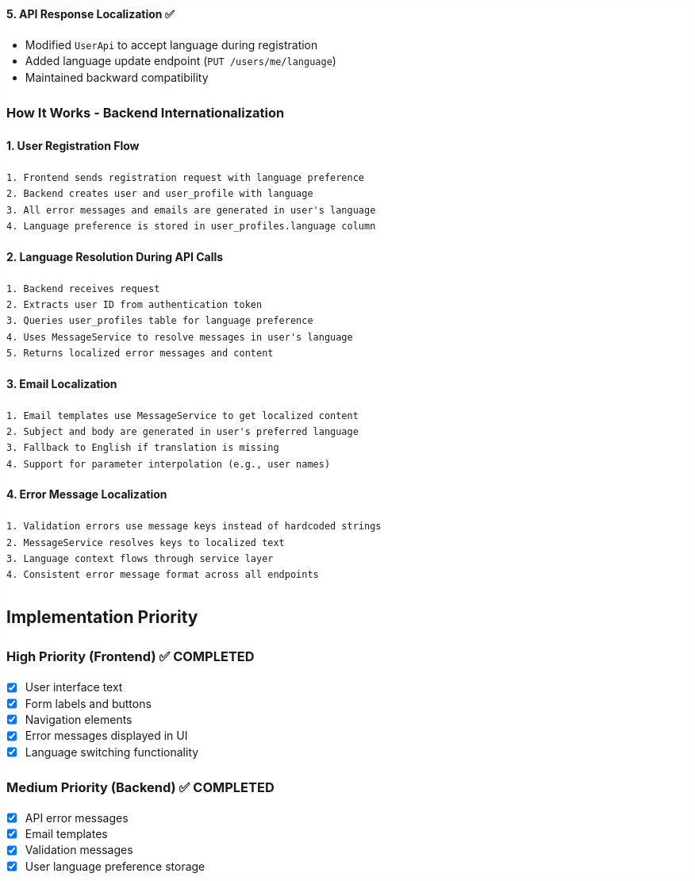 #### 5. API Response Localization ✅
- Modified `UserApi` to accept language during registration
- Added language update endpoint (`PUT /users/me/language`)
- Maintained backward compatibility

### **How It Works - Backend Internationalization**

#### **1. User Registration Flow**
```
1. Frontend sends registration request with language preference
2. Backend creates user and user_profile with language
3. All error messages and emails are generated in user's language
4. Language preference is stored in user_profiles.language column
```

#### **2. Language Resolution During API Calls**
```
1. Backend receives request
2. Extracts user ID from authentication token
3. Queries user_profiles table for language preference
4. Uses MessageService to resolve messages in user's language
5. Returns localized error messages and content
```

#### **3. Email Localization**
```
1. Email templates use MessageService to get localized content
2. Subject and body are generated in user's preferred language
3. Fallback to English if translation is missing
4. Support for parameter interpolation (e.g., user names)
```

#### **4. Error Message Localization**
```
1. Validation errors use message keys instead of hardcoded strings
2. MessageService resolves keys to localized text
3. Language context flows through service layer
4. Consistent error message format across all endpoints
```

## Implementation Priority

### High Priority (Frontend) ✅ COMPLETED
- [x] User interface text
- [x] Form labels and buttons
- [x] Navigation elements
- [x] Error messages displayed in UI
- [x] Language switching functionality

### Medium Priority (Backend) ✅ COMPLETED
- [x] API error messages
- [x] Email templates
- [x] Validation messages
- [x] User language preference storage
